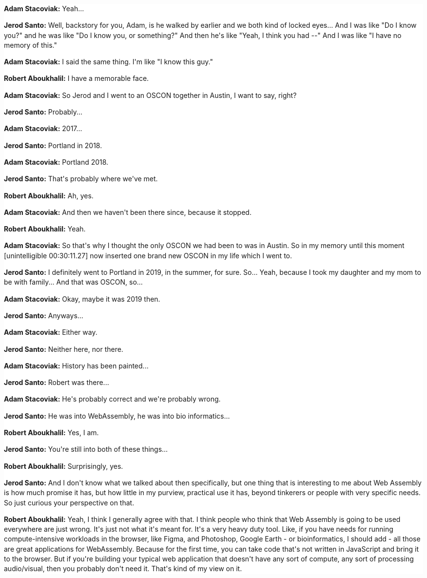 **Adam Stacoviak:** Yeah...

**Jerod Santo:** Well, backstory for you, Adam, is he walked by earlier and we both kind of locked eyes... And I was like "Do I know you?" and he was like "Do I know you, or something?" And then he's like "Yeah, I think you had --" And I was like "I have no memory of this."

**Adam Stacoviak:** I said the same thing. I'm like "I know this guy."

**Robert Aboukhalil:** I have a memorable face.

**Adam Stacoviak:** So Jerod and I went to an OSCON together in Austin, I want to say, right?

**Jerod Santo:** Probably...

**Adam Stacoviak:** 2017...

**Jerod Santo:** Portland in 2018.

**Adam Stacoviak:** Portland 2018.

**Jerod Santo:** That's probably where we've met.

**Robert Aboukhalil:** Ah, yes.

**Adam Stacoviak:** And then we haven't been there since, because it stopped.

**Robert Aboukhalil:** Yeah.

**Adam Stacoviak:** So that's why I thought the only OSCON we had been to was in Austin. So in my memory until this moment \[unintelligible 00:30:11.27\] now inserted one brand new OSCON in my life which I went to.

**Jerod Santo:** I definitely went to Portland in 2019, in the summer, for sure. So... Yeah, because I took my daughter and my mom to be with family... And that was OSCON, so...

**Adam Stacoviak:** Okay, maybe it was 2019 then.

**Jerod Santo:** Anyways...

**Adam Stacoviak:** Either way.

**Jerod Santo:** Neither here, nor there.

**Adam Stacoviak:** History has been painted...

**Jerod Santo:** Robert was there...

**Adam Stacoviak:** He's probably correct and we're probably wrong.

**Jerod Santo:** He was into WebAssembly, he was into bio informatics...

**Robert Aboukhalil:** Yes, I am.

**Jerod Santo:** You're still into both of these things...

**Robert Aboukhalil:** Surprisingly, yes.

**Jerod Santo:** And I don't know what we talked about then specifically, but one thing that is interesting to me about Web Assembly is how much promise it has, but how little in my purview, practical use it has, beyond tinkerers or people with very specific needs. So just curious your perspective on that.

**Robert Aboukhalil:** Yeah, I think I generally agree with that. I think people who think that Web Assembly is going to be used everywhere are just wrong. It's just not what it's meant for. It's a very heavy duty tool. Like, if you have needs for running compute-intensive workloads in the browser, like Figma, and Photoshop, Google Earth - or bioinformatics, I should add - all those are great applications for WebAssembly. Because for the first time, you can take code that's not written in JavaScript and bring it to the browser. But if you're building your typical web application that doesn't have any sort of compute, any sort of processing audio/visual, then you probably don't need it. That's kind of my view on it.
